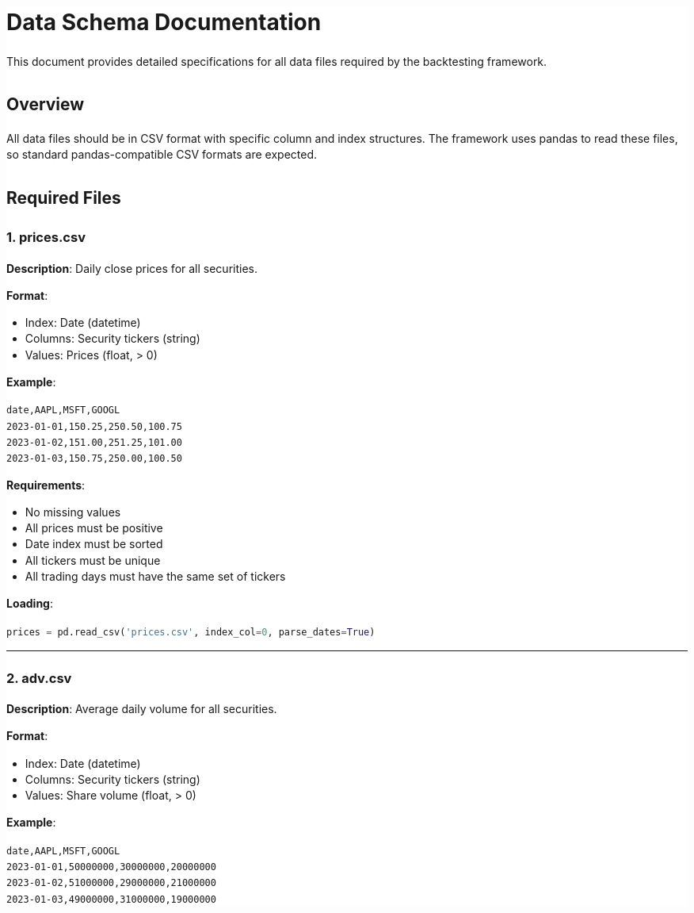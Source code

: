 # Data Schema Documentation

This document provides detailed specifications for all data files required by the backtesting framework.

## Overview

All data files should be in CSV format with specific column and index structures. The framework uses pandas to read these files, so standard pandas-compatible CSV formats are expected.

## Required Files

### 1. prices.csv

**Description**: Daily close prices for all securities.

**Format**:
- Index: Date (datetime)
- Columns: Security tickers (string)
- Values: Prices (float, > 0)

**Example**:
```csv
date,AAPL,MSFT,GOOGL
2023-01-01,150.25,250.50,100.75
2023-01-02,151.00,251.25,101.00
2023-01-03,150.75,250.00,100.50
```

**Requirements**:
- No missing values
- All prices must be positive
- Date index must be sorted
- All tickers must be unique
- All trading days must have the same set of tickers

**Loading**:
```python
prices = pd.read_csv('prices.csv', index_col=0, parse_dates=True)
```

---

### 2. adv.csv

**Description**: Average daily volume for all securities.

**Format**:
- Index: Date (datetime)
- Columns: Security tickers (string)
- Values: Share volume (float, > 0)

**Example**:
```csv
date,AAPL,MSFT,GOOGL
2023-01-01,50000000,30000000,20000000
2023-01-02,51000000,29000000,21000000
2023-01-03,49000000,31000000,19000000
```
